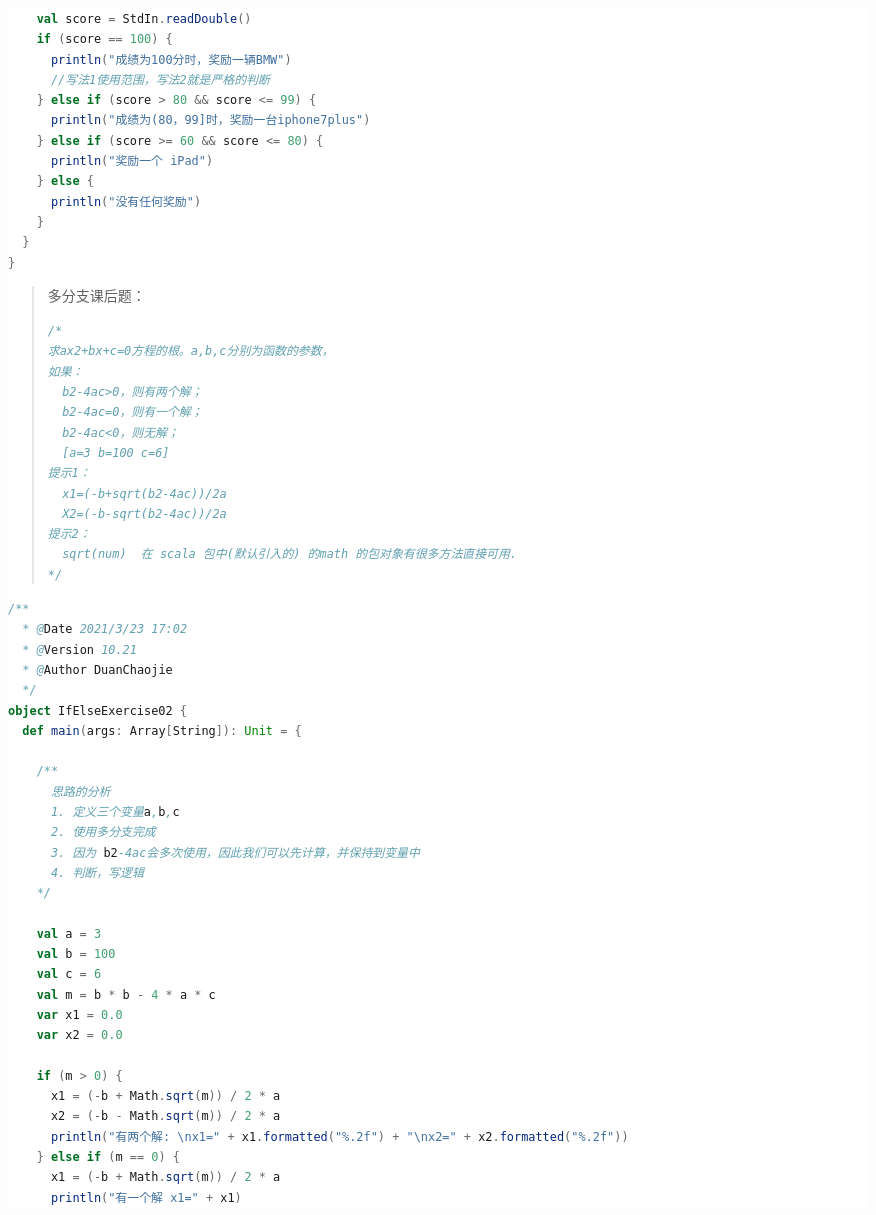 ~~~~scala
    val score = StdIn.readDouble()
    if (score == 100) {
      println("成绩为100分时，奖励一辆BMW")
      //写法1使用范围，写法2就是严格的判断
    } else if (score > 80 && score <= 99) {
      println("成绩为(80，99]时，奖励一台iphone7plus")
    } else if (score >= 60 && score <= 80) {
      println("奖励一个 iPad")
    } else {
      println("没有任何奖励")
    }
  }
}
~~~~

> 多分支课后题：
>
> ~~~~scala
> /*
> 求ax2+bx+c=0方程的根。a,b,c分别为函数的参数，
> 如果：
> 	b2-4ac>0，则有两个解；
> 	b2-4ac=0，则有一个解；
> 	b2-4ac<0，则无解； 
> 	[a=3 b=100 c=6]
> 提示1：
> 	x1=(-b+sqrt(b2-4ac))/2a
> 	X2=(-b-sqrt(b2-4ac))/2a
> 提示2：
> 	sqrt(num)  在 scala 包中(默认引入的) 的math 的包对象有很多方法直接可用.
> */
> ~~~~

~~~~scala
/**
  * @Date 2021/3/23 17:02
  * @Version 10.21
  * @Author DuanChaojie
  */
object IfElseExercise02 {
  def main(args: Array[String]): Unit = {

    /**
      思路的分析
      1. 定义三个变量a,b,c
      2. 使用多分支完成
      3. 因为 b2-4ac会多次使用，因此我们可以先计算，并保持到变量中
      4. 判断，写逻辑
    */

    val a = 3
    val b = 100
    val c = 6
    val m = b * b - 4 * a * c
    var x1 = 0.0
    var x2 = 0.0

    if (m > 0) {
      x1 = (-b + Math.sqrt(m)) / 2 * a
      x2 = (-b - Math.sqrt(m)) / 2 * a
      println("有两个解: \nx1=" + x1.formatted("%.2f") + "\nx2=" + x2.formatted("%.2f"))
    } else if (m == 0) {
      x1 = (-b + Math.sqrt(m)) / 2 * a
      println("有一个解 x1=" + x1)
~~~~